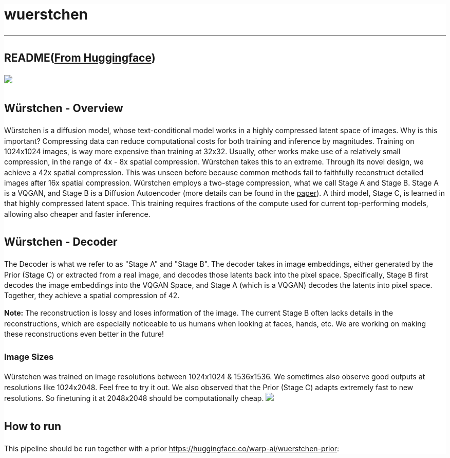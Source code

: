 
# wuerstchen
---


## README([From Huggingface](https://huggingface.co/warp-ai/wuerstchen))



<img src="https://cdn-uploads.huggingface.co/production/uploads/634cb5eefb80cc6bcaf63c3e/i-DYpDHw8Pwiy7QBKZVR5.jpeg" width=1500>

## Würstchen - Overview
Würstchen is a diffusion model, whose text-conditional model works in a highly compressed latent space of images. Why is this important? Compressing data can reduce
computational costs for both training and inference by magnitudes. Training on 1024x1024 images, is way more expensive than training at 32x32. Usually, other works make 
use of a relatively small compression, in the range of 4x - 8x spatial compression. Würstchen takes this to an extreme. Through its novel design, we achieve a 42x spatial
compression. This was unseen before because common methods fail to faithfully reconstruct detailed images after 16x spatial compression. Würstchen employs a 
two-stage compression, what we call Stage A and Stage B. Stage A is a VQGAN, and Stage B is a Diffusion Autoencoder (more details can be found in the [paper](https://arxiv.org/abs/2306.00637)).
A third model, Stage C, is learned in that highly compressed latent space. This training requires fractions of the compute used for current top-performing models, allowing
also cheaper and faster inference. 

## Würstchen - Decoder
The Decoder is what we refer to as "Stage A" and "Stage B". The decoder takes in image embeddings, either generated by the Prior (Stage C) or extracted from a real image, and decodes those latents back into the pixel space. Specifically, Stage B first decodes the image embeddings into the VQGAN Space, and Stage A (which is a VQGAN)
decodes the latents into pixel space. Together, they achieve a spatial compression of 42. 

**Note:** The reconstruction is lossy and loses information of the image. The current Stage B often lacks details in the reconstructions, which are especially noticeable to
us humans when looking at faces, hands, etc. We are working on making these reconstructions even better in the future!

### Image Sizes
Würstchen was trained on image resolutions between 1024x1024 & 1536x1536. We sometimes also observe good outputs at resolutions like 1024x2048. Feel free to try it out.
We also observed that the Prior (Stage C) adapts extremely fast to new resolutions. So finetuning it at 2048x2048 should be computationally cheap.
<img src="https://cdn-uploads.huggingface.co/production/uploads/634cb5eefb80cc6bcaf63c3e/5pA5KUfGmvsObqiIjdGY1.jpeg" width=1000>

## How to run
This pipeline should be run together with a prior https://huggingface.co/warp-ai/wuerstchen-prior:
